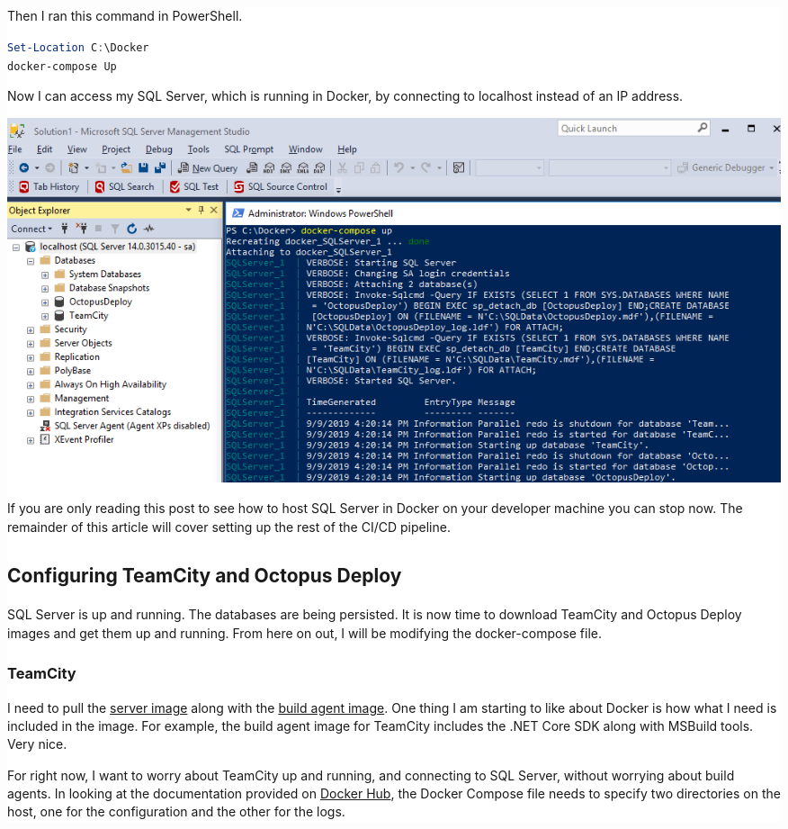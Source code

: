Then I ran this command in PowerShell.

```PowerShell
Set-Location C:\Docker
docker-compose Up
```

Now I can access my SQL Server, which is running in Docker, by connecting to localhost instead of an IP address.

![](docker-compose-ssms-sucess.png)

If you are only reading this post to see how to host SQL Server in Docker on your developer machine you can stop now.  The remainder of this article will cover setting up the rest of the CI/CD pipeline.

## Configuring TeamCity and Octopus Deploy

SQL Server is up and running.  The databases are being persisted.  It is now time to download TeamCity and Octopus Deploy images and get them up and running.  From here on out, I will be modifying the docker-compose file.  

### TeamCity
I need to pull the [server image](https://hub.docker.com/r/jetbrains/teamcity-server) along with the [build agent image](https://hub.docker.com/r/jetbrains/teamcity-agent).  One thing I am starting to like about Docker is how what I need is included in the image.  For example, the build agent image for TeamCity includes the .NET Core SDK along with MSBuild tools.  Very nice.  

For right now, I want to worry about TeamCity up and running, and connecting to SQL Server, without worrying about build agents.  In looking at the documentation provided on [Docker Hub](https://hub.docker.com/r/jetbrains/teamcity-server), the Docker Compose file needs to specify two directories on the host, one for the configuration and the other for the logs.
